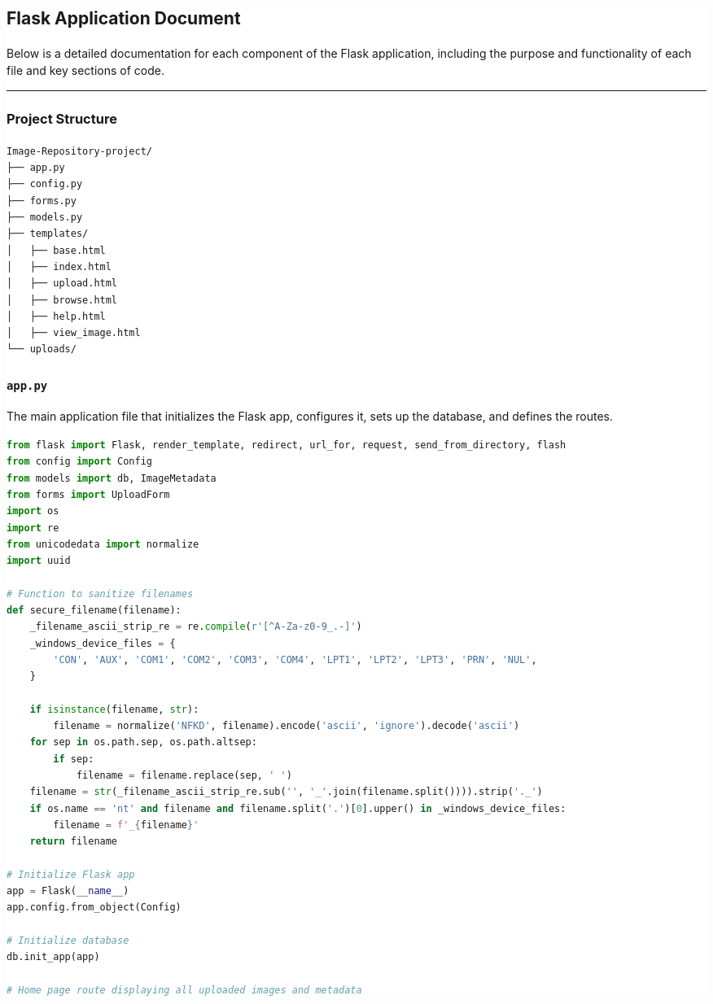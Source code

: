## Flask Application Document

Below is a detailed documentation for each component of the Flask application, including the purpose and functionality of each file and key sections of code.

---

### Project Structure

```
Image-Repository-project/
├── app.py
├── config.py
├── forms.py
├── models.py
├── templates/
│   ├── base.html
│   ├── index.html
│   ├── upload.html
│   ├── browse.html
│   ├── help.html
│   ├── view_image.html
└── uploads/
```

### `app.py`
The main application file that initializes the Flask app, configures it, sets up the database, and defines the routes.

```python
from flask import Flask, render_template, redirect, url_for, request, send_from_directory, flash
from config import Config
from models import db, ImageMetadata
from forms import UploadForm
import os
import re
from unicodedata import normalize
import uuid

# Function to sanitize filenames
def secure_filename(filename):
    _filename_ascii_strip_re = re.compile(r'[^A-Za-z0-9_.-]')
    _windows_device_files = {
        'CON', 'AUX', 'COM1', 'COM2', 'COM3', 'COM4', 'LPT1', 'LPT2', 'LPT3', 'PRN', 'NUL',
    }

    if isinstance(filename, str):
        filename = normalize('NFKD', filename).encode('ascii', 'ignore').decode('ascii')
    for sep in os.path.sep, os.path.altsep:
        if sep:
            filename = filename.replace(sep, ' ')
    filename = str(_filename_ascii_strip_re.sub('', '_'.join(filename.split()))).strip('._')
    if os.name == 'nt' and filename and filename.split('.')[0].upper() in _windows_device_files:
        filename = f'_{filename}'
    return filename

# Initialize Flask app
app = Flask(__name__)
app.config.from_object(Config)

# Initialize database
db.init_app(app)

# Home page route displaying all uploaded images and metadata
```